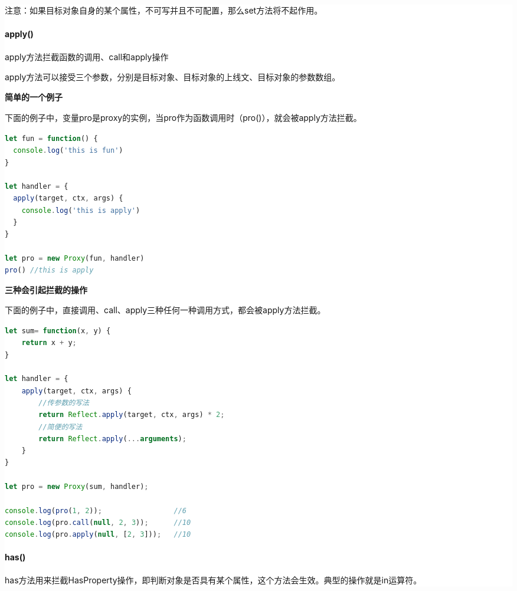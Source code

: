 注意：如果目标对象自身的某个属性，不可写并且不可配置，那么set方法将不起作用。

#### apply()

apply方法拦截函数的调用、call和apply操作

apply方法可以接受三个参数，分别是目标对象、目标对象的上线文、目标对象的参数数组。

**简单的一个例子**

下面的例子中，变量pro是proxy的实例，当pro作为函数调用时（pro()），就会被apply方法拦截。

```js
let fun = function() {
  console.log('this is fun')
}

let handler = {
  apply(target, ctx, args) {
    console.log('this is apply')
  }
}

let pro = new Proxy(fun, handler)
pro() //this is apply
```

**三种会引起拦截的操作**

下面的例子中，直接调用、call、apply三种任何一种调用方式，都会被apply方法拦截。

```js
let sum= function(x, y) {
    return x + y;
}

let handler = {
    apply(target, ctx, args) {
        //传参数的写法
        return Reflect.apply(target, ctx, args) * 2;
        //简便的写法
        return Reflect.apply(...arguments);
    }
}

let pro = new Proxy(sum, handler);

console.log(pro(1, 2));                 //6
console.log(pro.call(null, 2, 3));      //10
console.log(pro.apply(null, [2, 3]));   //10
```

#### has()

has方法用来拦截HasProperty操作，即判断对象是否具有某个属性，这个方法会生效。典型的操作就是in运算符。
